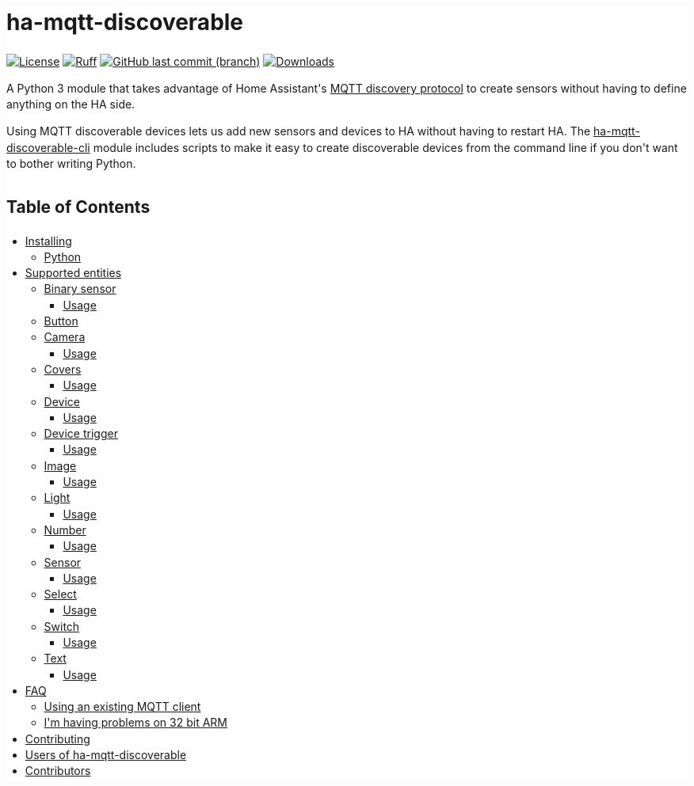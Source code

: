 # ha-mqtt-discoverable

[![License](https://img.shields.io/github/license/unixorn/ha-mqtt-discoverable.svg)](https://opensource.org/license/apache-2-0/)
[![Ruff](https://img.shields.io/endpoint?url=https://raw.githubusercontent.com/astral-sh/ruff/main/assets/badge/v2.json)](https://github.com/astral-sh/ruff)
[![GitHub last commit (branch)](https://img.shields.io/github/last-commit/unixorn/ha-mqtt-discoverable/main.svg)](https://github.com/unixorn/ha-mqtt-discoverable)
[![Downloads](https://static.pepy.tech/badge/ha-mqtt-discoverable)](https://pepy.tech/project/ha-mqtt-discoverable)

A Python 3 module that takes advantage of Home Assistant's [MQTT discovery protocol](https://www.home-assistant.io/integrations/mqtt/#mqtt-discovery) to create sensors without having to define anything on the HA side.

Using MQTT discoverable devices lets us add new sensors and devices to HA without having to restart HA. The [ha-mqtt-discoverable-cli](https://github.com/unixorn/ha-mqtt-discoverable-cli/) module includes scripts to make it easy to create discoverable devices from the command line if you don't want to bother writing Python.




## Table of Contents

- [Installing](#installing)
  - [Python](#python)
- [Supported entities](#supported-entities)
  - [Binary sensor](#binary-sensor)
    - [Usage](#usage)
  - [Button](#button)
  - [Camera](#camera)
    - [Usage](#usage-1)
  - [Covers](#covers)
    - [Usage](#usage-2)
  - [Device](#device)
    - [Usage](#usage-3)
  - [Device trigger](#device-trigger)
    - [Usage](#usage-4)
  - [Image](#image)
    - [Usage](#usage-5)
  - [Light](#light)
    - [Usage](#usage-6)
  - [Number](#number)
    - [Usage](#usage-7)
  - [Sensor](#sensor)
    - [Usage](#usage-8)
  - [Select](#select)
    - [Usage](#usage-9)
  - [Switch](#switch)
    - [Usage](#usage-10)
  - [Text](#text)
    - [Usage](#usage-11)
- [FAQ](#faq)
  - [Using an existing MQTT client](#using-an-existing-mqtt-client)
  - [I'm having problems on 32 bit ARM](#im-having-problems-on-32-bit-arm)
- [Contributing](#contributing)
- [Users of ha-mqtt-discoverable](#users-of-ha-mqtt-discoverable)
- [Contributors](#contributors)
